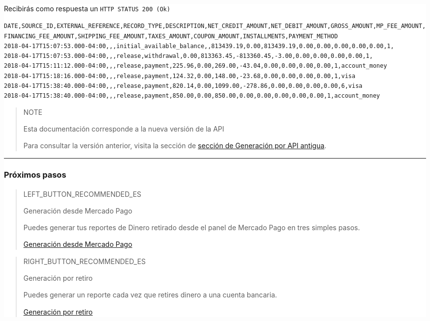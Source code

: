 Recibirás como respuesta un `HTTP STATUS 200 (Ok)`

```csv
DATE,SOURCE_ID,EXTERNAL_REFERENCE,RECORD_TYPE,DESCRIPTION,NET_CREDIT_AMOUNT,NET_DEBIT_AMOUNT,GROSS_AMOUNT,MP_FEE_AMOUNT,FINANCING_FEE_AMOUNT,SHIPPING_FEE_AMOUNT,TAXES_AMOUNT,COUPON_AMOUNT,INSTALLMENTS,PAYMENT_METHOD
2018-04-17T15:07:53.000-04:00,,,initial_available_balance,,813439.19,0.00,813439.19,0.00,0.00,0.00,0.00,0.00,1,
2018-04-17T15:07:53.000-04:00,,,release,withdrawal,0.00,813363.45,-813360.45,-3.00,0.00,0.00,0.00,0.00,1,
2018-04-17T15:11:12.000-04:00,,,release,payment,225.96,0.00,269.00,-43.04,0.00,0.00,0.00,0.00,1,account_money
2018-04-17T15:18:16.000-04:00,,,release,payment,124.32,0.00,148.00,-23.68,0.00,0.00,0.00,0.00,1,visa
2018-04-17T15:38:40.000-04:00,,,release,payment,820.14,0.00,1099.00,-278.86,0.00,0.00,0.00,0.00,6,visa
2018-04-17T15:38:40.000-04:00,,,release,payment,850.00,0.00,850.00,0.00,0.00,0.00,0.00,0.00,1,account_money
```

> NOTE
>
> Esta documentación corresponde a la nueva versión de la API
>
> Para consultar la versión anterior, visita la sección de [sección de Generación por API antigua](https://www.mercadopago[FAKER][URL][DOMAIN]/developers/es/guides/manage-account/reports/available-money/v1/api).

<hr/>

### Próximos pasos

> LEFT_BUTTON_RECOMMENDED_ES
>
> Generación desde Mercado Pago
>
> Puedes generar tus reportes de Dinero retirado desde el panel de Mercado Pago en tres simples pasos.
>
> [Generación desde Mercado Pago](https://www.mercadopago[FAKER][URL][DOMAIN]/developers/es/guides/manage-account/reports/available-money/panel)

> RIGHT_BUTTON_RECOMMENDED_ES
>
> Generación por retiro
>
> Puedes generar un reporte cada vez que retires dinero a una cuenta bancaria.
>
> [Generación por retiro](https://www.mercadopago[FAKER][URL][DOMAIN]/developers/es/guides/manage-account/reports/available-money/withdrawal)
